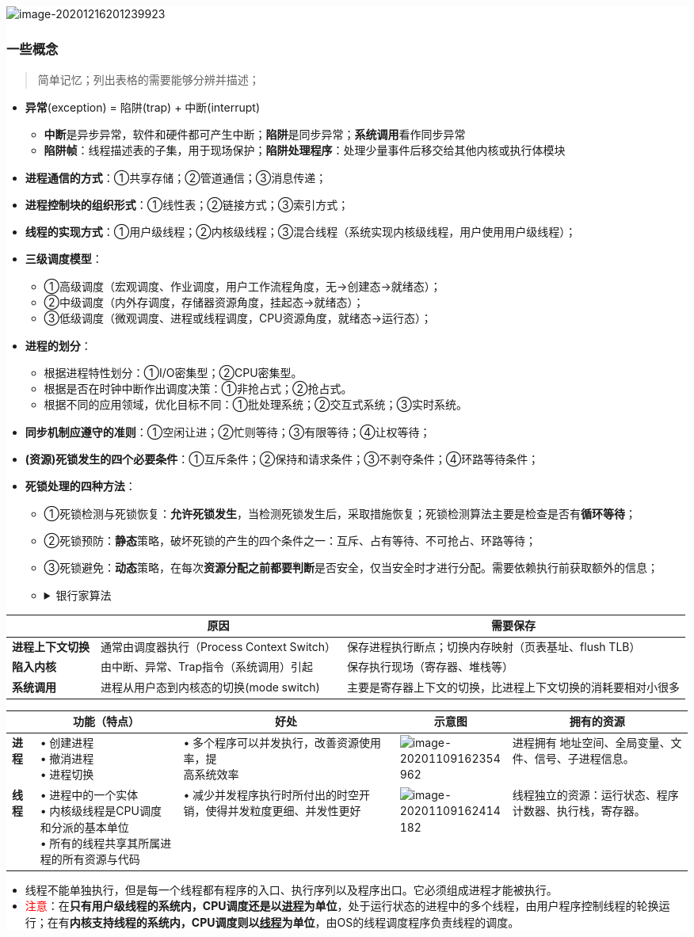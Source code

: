 ![image-20201216201239923](https://gitee.com/FujiW/FigureBed/raw/master/img/image-20201216201239923.png)

### 一些概念

> 简单记忆；列出表格的需要能够分辨并描述；

- **异常**(exception) = 陷阱(trap) + 中断(interrupt)

  - **中断**是异步异常，软件和硬件都可产生中断；**陷阱**是同步异常；**系统调用**看作同步异常
  - **陷阱帧**：线程描述表的子集，用于现场保护；**陷阱处理程序**：处理少量事件后移交给其他内核或执行体模块

- **进程通信的方式**：①共享存储；②管道通信；③消息传递；

- **进程控制块的组织形式**：①线性表；②链接方式；③索引方式；

- **线程的实现方式**：①用户级线程；②内核级线程；③混合线程（系统实现内核级线程，用户使用用户级线程）；

- **三级调度模型**：

  - ①高级调度（宏观调度、作业调度，用户工作流程角度，无→创建态→就绪态）；
  - ②中级调度（内外存调度，存储器资源角度，挂起态→就绪态）；
  - ③低级调度（微观调度、进程或线程调度，CPU资源角度，就绪态→运行态）；

- **进程的划分**：

  - 根据进程特性划分：①I/O密集型；②CPU密集型。
  - 根据是否在时钟中断作出调度决策：①非抢占式；②抢占式。
  - 根据不同的应用领域，优化目标不同：①批处理系统；②交互式系统；③实时系统。

- **同步机制应遵守的准则**：①空闲让进；②忙则等待；③有限等待；④让权等待；

- **(资源)死锁发生的四个必要条件**：①互斥条件；②保持和请求条件；③不剥夺条件；④环路等待条件；

- **死锁处理的四种方法**：

  - ①死锁检测与死锁恢复：**允许死锁发生**，当检测死锁发生后，采取措施恢复；死锁检测算法主要是检查是否有**循环等待**；

  - ②死锁预防：**静态**策略，破坏死锁的产生的四个条件之一：互斥、占有等待、不可抢占、环路等待；

  - ③死锁避免：**动态**策略，在每次**资源分配之前都要判断**是否安全，仅当安全时才进行分配。需要依赖执行前获取额外的信息；

  - <details><summary>银行家算法</summary></details>


|                    | 原因                                       | 需要保存                                                     |
| ------------------ | ------------------------------------------ | ------------------------------------------------------------ |
| **进程上下文切换** | 通常由调度器执行（Process Context Switch） | 保存进程执行断点；切换内存映射（页表基址、flush TLB）        |
| **陷入内核**       | 由中断、异常、Trap指令（系统调用）引起     | 保存执行现场（寄存器、堆栈等）                               |
| **系统调用**       | 进程从用户态到内核态的切换(mode switch)    | 主要是寄存器上下文的切换，比进程上下文切换的消耗要相对小很多 |

|          | 功能（特点）                                                 | 好处                                                         | 示意图                                                       | 拥有的资源                                             |
| -------- | ------------------------------------------------------------ | ------------------------------------------------------------ | ------------------------------------------------------------ | ------------------------------------------------------ |
| **进程** | • 创建进程<br/>• 撤消进程<br/>• 进程切换                     | • 多个程序可以并发执行，改善资源使用率，提<br/>高系统效率    | ![image-20201109162354962](https://gitee.com/FujiW/FigureBed/raw/master/img/image-20201109162354962.png) | 进程拥有 地址空间、全局变量、文件、信号、子进程信息。  |
| **线程** | • 进程中的一个实体<br/>• 内核级线程是CPU调度和分派的基本单位<br/>• 所有的线程共享其所属进程的所有资源与代码 | • 减少并发程序执行时所付出的时空开销，使得并发粒度更细、并发性更好 | ![image-20201109162414182](https://gitee.com/FujiW/FigureBed/raw/master/img/image-20201109162414182.png) | 线程独立的资源：运行状态、程序计数器、执行栈，寄存器。 |

- 线程不能单独执行，但是每一个线程都有程序的入口、执行序列以及程序出口。它必须组成进程才能被执行。
- <font color="red">注意</font>：在**只有用户级线程的系统内，CPU调度还是以<u>进程</u>为单位**，处于运行状态的进程中的多个线程，由用户程序控制线程的轮换运行；在有**内核支持线程的系统内，CPU调度则以<u>线程</u>为单位**，由OS的线程调度程序负责线程的调度。
